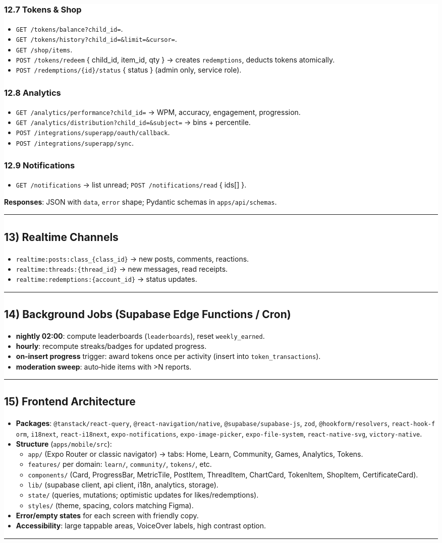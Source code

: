 ### 12.7 Tokens & Shop
- `GET /tokens/balance?child_id=`.
- `GET /tokens/history?child_id=&limit=&cursor=`.
- `GET /shop/items`.
- `POST /tokens/redeem` { child_id, item_id, qty } → creates `redemptions`, deducts tokens atomically.
- `POST /redemptions/{id}/status` { status } (admin only, service role).

### 12.8 Analytics
- `GET /analytics/performance?child_id=` → WPM, accuracy, engagement, progression.
- `GET /analytics/distribution?child_id=&subject=` → bins + percentile.
- `POST /integrations/superapp/oauth/callback`.
- `POST /integrations/superapp/sync`.

### 12.9 Notifications
- `GET /notifications` → list unread; `POST /notifications/read` { ids[] }.

**Responses**: JSON with `data`, `error` shape; Pydantic schemas in `apps/api/schemas`.

---

## 13) Realtime Channels
- `realtime:posts:class_{class_id}` → new posts, comments, reactions.
- `realtime:threads:{thread_id}` → new messages, read receipts.
- `realtime:redemptions:{account_id}` → status updates.

---

## 14) Background Jobs (Supabase Edge Functions / Cron)
- **nightly 02:00**: compute leaderboards (`leaderboards`), reset `weekly_earned`.
- **hourly**: recompute streaks/badges for updated progress.
- **on‑insert progress** trigger: award tokens once per activity (insert into `token_transactions`).
- **moderation sweep**: auto‑hide items with >N reports.

---

## 15) Frontend Architecture
- **Packages**: `@tanstack/react-query`, `@react-navigation/native`, `@supabase/supabase-js`, `zod`, `@hookform/resolvers`, `react-hook-form`, `i18next`, `react-i18next`, `expo-notifications`, `expo-image-picker`, `expo-file-system`, `react-native-svg`, `victory-native`.
- **Structure** (`apps/mobile/src`):
  - `app/` (Expo Router or classic navigator) → tabs: Home, Learn, Community, Games, Analytics, Tokens.
  - `features/` per domain: `learn/`, `community/`, `tokens/`, etc.
  - `components/` (Card, ProgressBar, MetricTile, PostItem, ThreadItem, ChartCard, TokenItem, ShopItem, CertificateCard).
  - `lib/` (supabase client, api client, i18n, analytics, storage).
  - `state/` (queries, mutations; optimistic updates for likes/redemptions).
  - `styles/` (theme, spacing, colors matching Figma).
- **Error/empty states** for each screen with friendly copy.
- **Accessibility**: large tappable areas, VoiceOver labels, high contrast option.

---